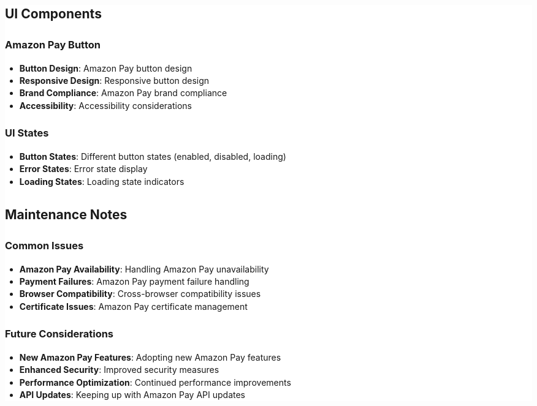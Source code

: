 ## UI Components

### Amazon Pay Button
- **Button Design**: Amazon Pay button design
- **Responsive Design**: Responsive button design
- **Brand Compliance**: Amazon Pay brand compliance
- **Accessibility**: Accessibility considerations

### UI States
- **Button States**: Different button states (enabled, disabled, loading)
- **Error States**: Error state display
- **Loading States**: Loading state indicators

## Maintenance Notes

### Common Issues
- **Amazon Pay Availability**: Handling Amazon Pay unavailability
- **Payment Failures**: Amazon Pay payment failure handling
- **Browser Compatibility**: Cross-browser compatibility issues
- **Certificate Issues**: Amazon Pay certificate management

### Future Considerations
- **New Amazon Pay Features**: Adopting new Amazon Pay features
- **Enhanced Security**: Improved security measures
- **Performance Optimization**: Continued performance improvements
- **API Updates**: Keeping up with Amazon Pay API updates
